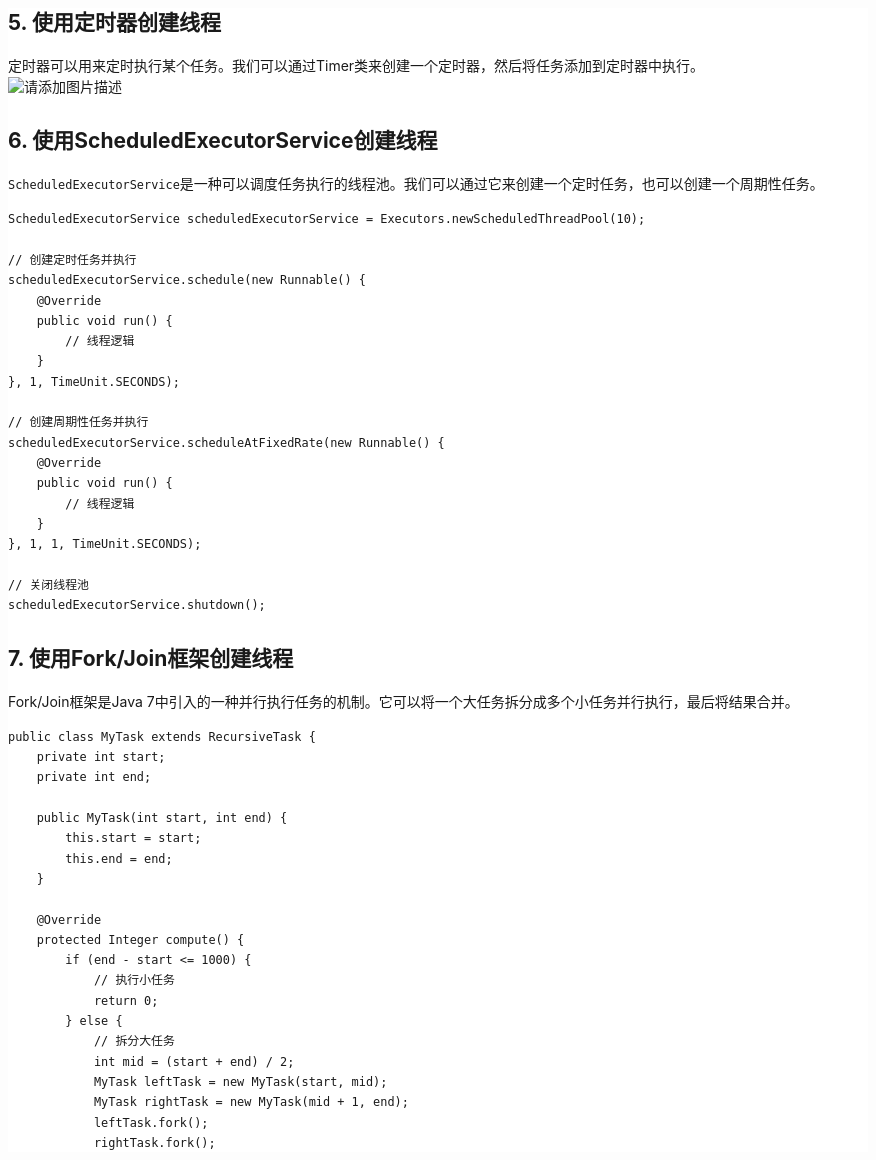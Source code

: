 
5\. 使用定时器创建线程
-------------

定时器可以用来定时执行某个任务。我们可以通过Timer类来创建一个定时器，然后将任务添加到定时器中执行。  
![请添加图片描述](https://img-blog.csdnimg.cn/e906e19848f342cca643891dcaa62657.png)

6\. 使用ScheduledExecutorService创建线程
----------------------------------

`ScheduledExecutorService`是一种可以调度任务执行的线程池。我们可以通过它来创建一个定时任务，也可以创建一个周期性任务。

    ScheduledExecutorService scheduledExecutorService = Executors.newScheduledThreadPool(10);
    
    // 创建定时任务并执行
    scheduledExecutorService.schedule(new Runnable() {
        @Override
        public void run() {
            // 线程逻辑
        }
    }, 1, TimeUnit.SECONDS);
    
    // 创建周期性任务并执行
    scheduledExecutorService.scheduleAtFixedRate(new Runnable() {
        @Override
        public void run() {
            // 线程逻辑
        }
    }, 1, 1, TimeUnit.SECONDS);
    
    // 关闭线程池
    scheduledExecutorService.shutdown();
    

7\. 使用Fork/Join框架创建线程
---------------------

Fork/Join框架是Java 7中引入的一种并行执行任务的机制。它可以将一个大任务拆分成多个小任务并行执行，最后将结果合并。

    public class MyTask extends RecursiveTask {
        private int start;
        private int end;
    
        public MyTask(int start, int end) {
            this.start = start;
            this.end = end;
        }
    
        @Override
        protected Integer compute() {
            if (end - start <= 1000) {
                // 执行小任务
                return 0;
            } else {
                // 拆分大任务
                int mid = (start + end) / 2;
                MyTask leftTask = new MyTask(start, mid);
                MyTask rightTask = new MyTask(mid + 1, end);
                leftTask.fork();
                rightTask.fork();
    